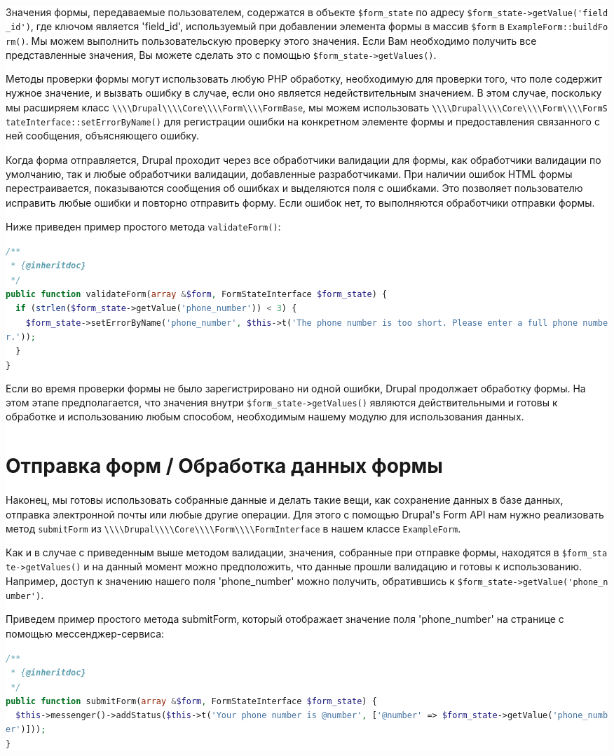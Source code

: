 Значения формы, передаваемые пользователем, содержатся в объекте `$form_state` по адресу `$form_state->getValue('field_id')`, где ключом является 'field\_id', используемый при добавлении элемента формы в массив `$form` в `ExampleForm::buildForm()`. Мы можем выполнить пользовательскую проверку этого значения. Если Вам необходимо получить все представленные значения, Вы можете сделать это с помощью `$form_state->getValues()`.

Методы проверки формы могут использовать любую PHP обработку, необходимую для проверки того, что поле содержит нужное значение, и вызвать ошибку в случае, если оно является недействительным значением. В этом случае, поскольку мы расширяем класс `\\\\Drupal\\\\Core\\\\Form\\\\FormBase`, мы можем использовать `\\\\Drupal\\\\Core\\\\Form\\\\FormStateInterface::setErrorByName()` для регистрации ошибки на конкретном элементе формы и предоставления связанного с ней сообщения, объясняющего ошибку.

Когда форма отправляется, Drupal проходит через все обработчики валидации для формы, как обработчики валидации по умолчанию, так и любые обработчики валидации, добавленные разработчиками. При наличии ошибок HTML формы перестраивается, показываются сообщения об ошибках и выделяются поля с ошибками. Это позволяет пользователю исправить любые ошибки и повторно отправить форму. Если ошибок нет, то выполняются обработчики отправки формы.

Ниже приведен пример простого метода `validateForm()`:

```php
/**
 * {@inheritdoc}
 */
public function validateForm(array &$form, FormStateInterface $form_state) {
  if (strlen($form_state->getValue('phone_number')) < 3) {
    $form_state->setErrorByName('phone_number', $this->t('The phone number is too short. Please enter a full phone number.'));
  }
}
```

Если во время проверки формы не было зарегистрировано ни одной ошибки, Drupal продолжает обработку формы. На этом этапе предполагается, что значения внутри `$form_state->getValues()` являются действительными и готовы к обработке и использованию любым способом, необходимым нашему модулю для использования данных.

# Отправка форм / Обработка данных формы

Наконец, мы готовы использовать собранные данные и делать такие вещи, как сохранение данных в базе данных, отправка электронной почты или любые другие операции. Для этого с помощью Drupal's Form API нам нужно реализовать метод `submitForm` из `\\\\Drupal\\\\Core\\\\Form\\\\FormInterface` в нашем классе `ExampleForm`.

Как и в случае с приведенным выше методом валидации, значения, собранные при отправке формы, находятся в `$form_state->getValues()` и на данный момент можно предположить, что данные прошли валидацию и готовы к использованию. Например, доступ к значению нашего поля 'phone\_number' можно получить, обратившись к `$form_state->getValue('phone_number')`.

Приведем пример простого метода submitForm, который отображает значение поля 'phone\_number' на странице с помощью мессенджер-сервиса:

```php
/**
 * {@inheritdoc}
 */
public function submitForm(array &$form, FormStateInterface $form_state) {
  $this->messenger()->addStatus($this->t('Your phone number is @number', ['@number' => $form_state->getValue('phone_number')]));
}
```
